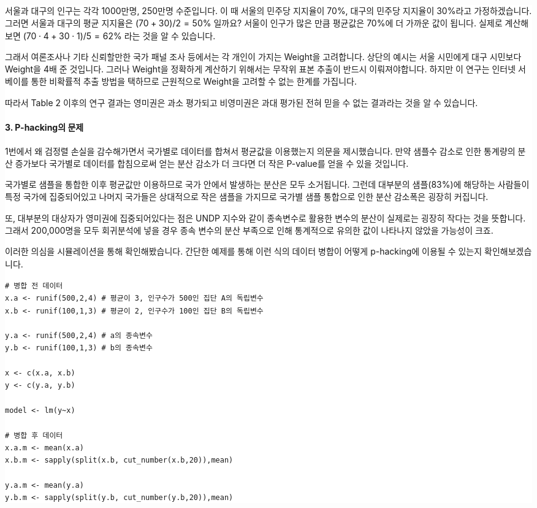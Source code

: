 서울과 대구의 인구는 각각 1000만명, 250만명 수준입니다. 이 때 서울의
민주당 지지율이 70%, 대구의 민주당 지지율이 30%라고 가정하겠습니다.
그러면 서울과 대구의 평균 지지율은 (70 + 30)/2 = 50% 일까요? 서울이
인구가 많은 만큼 평균값은 70%에 더 가까운 값이 됩니다. 실제로 계산해보면
(70 ⋅ 4 + 30 ⋅ 1)/5 = 62% 라는 것을 알 수 있습니다.

그래서 여론조사나 기타 신뢰할만한 국가 패널 조사 등에서는 각 개인이
가지는 Weight을 고려합니다. 상단의 예시는 서울 시민에게 대구 시민보다
Weight을 4배 준 것입니다. 그러나 Weight을 정확하게 계산하기 위해서는
무작위 표본 추출이 반드시 이뤄져야합니다. 하지만 이 연구는 인터넷
서베이를 통한 비확률적 추출 방법을 택하므로 근원적으로 Weight을 고려할
수 없는 한계를 가집니다.

따라서 Table 2 이후의 연구 결과는 영미권은 과소 평가되고 비영미권은 과대
평가된 전혀 믿을 수 없는 결과라는 것을 알 수 있습니다.

#### 3. P-hacking의 문제

1번에서 왜 검정렬 손실을 감수해가면서 국가별로 데이터를 합쳐서 평균값을
이용했는지 의문을 제시했습니다. 만약 샘플수 감소로 인한 통계량의 분산
증가보다 국가별로 데이터를 합침으로써 얻는 분산 감소가 더 크다면 더 작은
P-value를 얻을 수 있을 것입니다.

국가별로 샘플을 통합한 이후 평균값만 이용하므로 국가 안에서 발생하는
분산은 모두 소거됩니다. 그런데 대부분의 샘플(83%)에 해당하는 사람들이
특정 국가에 집중되어있고 나머지 국가들은 상대적으로 작은 샘플을 가지므로
국가별 샘플 통합으로 인한 분산 감소폭은 굉장히 커집니다.

또, 대부분의 대상자가 영미권에 집중되어있다는 점은 UNDP 지수와 같이
종속변수로 활용한 변수의 분산이 실제로는 굉장히 작다는 것을 뜻합니다.
그래서 200,000명을 모두 회귀분석에 넣을 경우 종속 변수의 분산 부족으로
인해 통계적으로 유의한 값이 나타나지 않았을 가능성이 크죠.

이러한 의심을 시뮬레이션을 통해 확인해봤습니다. 간단한 예제를 통해 이런
식의 데이터 병합이 어떻게 p-hacking에 이용될 수 있는지 확인해보겠습니다.

    # 병합 전 데이터
    x.a <- runif(500,2,4) # 평균이 3, 인구수가 500인 집단 A의 독립변수
    x.b <- runif(100,1,3) # 평균이 2, 인구수가 100인 집단 B의 독립변수

    y.a <- runif(500,2,4) # a의 종속변수
    y.b <- runif(100,1,3) # b의 종속변수

    x <- c(x.a, x.b)
    y <- c(y.a, y.b)

    model <- lm(y~x)

    # 병합 후 데이터
    x.a.m <- mean(x.a)
    x.b.m <- sapply(split(x.b, cut_number(x.b,20)),mean)

    y.a.m <- mean(y.a)
    y.b.m <- sapply(split(y.b, cut_number(y.b,20)),mean)
